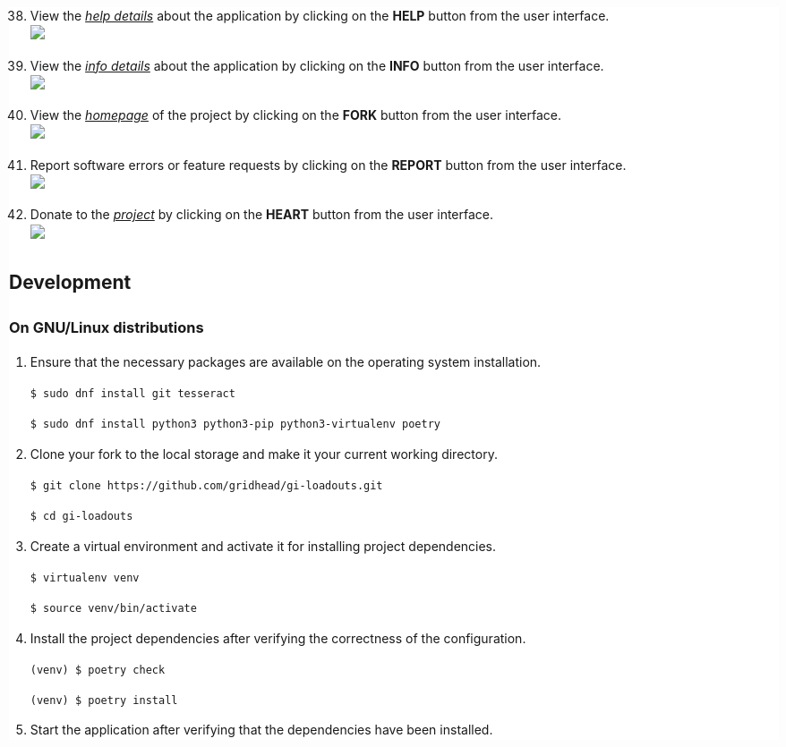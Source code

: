 38. View the 
    [*help details*](https://raw.githubusercontent.com/gridhead/gi-loadouts/main/assets/docs/lcns.png) 
    about the application by clicking on the **HELP** button from the user 
    interface.  
    ![](https://raw.githubusercontent.com/gridhead/gi-loadouts/main/assets/docs/lcns.png)

39. View the 
    [*info details*](https://raw.githubusercontent.com/gridhead/gi-loadouts/main/assets/docs/info.png) 
    about the application by clicking on the **INFO** button from the user 
    interface.  
    ![](https://raw.githubusercontent.com/gridhead/gi-loadouts/main/assets/docs/info.png)

40. View the [*homepage*](https://github.com/gridhead/gi-loadouts/) of the 
    project by clicking on the **FORK** button from the user interface.  
    ![](https://raw.githubusercontent.com/gridhead/gi-loadouts/main/assets/docs/fork.png)

41. Report software errors or feature requests by clicking on the **REPORT** 
    button from the user interface.  
    ![](https://raw.githubusercontent.com/gridhead/gi-loadouts/main/assets/docs/tckt.png)

42. Donate to the [*project*](https://github.com/sponsors/gridhead) by 
    clicking on the **HEART** button from the user interface.  
    ![](https://raw.githubusercontent.com/gridhead/gi-loadouts/main/assets/docs/cash.png)

## Development

### On GNU/Linux distributions

1.  Ensure that the necessary packages are available on the operating system 
    installation.
    ```
    $ sudo dnf install git tesseract
    ```
    ```
    $ sudo dnf install python3 python3-pip python3-virtualenv poetry
    ```
2.  Clone your fork to the local storage and make it your current working 
    directory.
    ```
    $ git clone https://github.com/gridhead/gi-loadouts.git
    ```
    ```
    $ cd gi-loadouts
    ```
3.  Create a virtual environment and activate it for installing project 
    dependencies.
    ```
    $ virtualenv venv
    ```
    ```
    $ source venv/bin/activate
    ```
4.  Install the project dependencies after verifying the correctness of the 
    configuration.
    ```
    (venv) $ poetry check
    ```
    ```
    (venv) $ poetry install
    ```
5.  Start the application after verifying that the dependencies have been 
    installed.